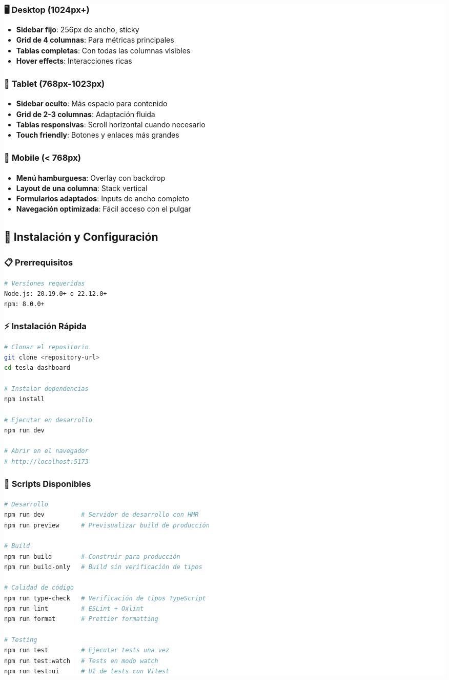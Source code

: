 ### 🖥️ **Desktop (1024px+)**
- **Sidebar fijo**: 256px de ancho, sticky
- **Grid de 4 columnas**: Para métricas principales
- **Tablas completas**: Con todas las columnas visibles
- **Hover effects**: Interacciones ricas

### 📱 **Tablet (768px-1023px)**
- **Sidebar oculto**: Más espacio para contenido
- **Grid de 2-3 columnas**: Adaptación fluida
- **Tablas responsivas**: Scroll horizontal cuando necesario
- **Touch friendly**: Botones y enlaces más grandes

### 📱 **Mobile (< 768px)**
- **Menú hamburguesa**: Overlay con backdrop
- **Layout de una columna**: Stack vertical
- **Formularios adaptados**: Inputs de ancho completo
- **Navegación optimizada**: Fácil acceso con el pulgar

## 🚀 Instalación y Configuración

### 📋 **Prerrequisitos**
```bash
# Versiones requeridas
Node.js: 20.19.0+ o 22.12.0+
npm: 8.0.0+
```

### ⚡ **Instalación Rápida**
```bash
# Clonar el repositorio
git clone <repository-url>
cd tesla-dashboard

# Instalar dependencias
npm install

# Ejecutar en desarrollo
npm run dev

# Abrir en el navegador
# http://localhost:5173
```

### 🔧 **Scripts Disponibles**
```bash
# Desarrollo
npm run dev          # Servidor de desarrollo con HMR
npm run preview      # Previsualizar build de producción

# Build
npm run build        # Construir para producción
npm run build-only   # Build sin verificación de tipos

# Calidad de código
npm run type-check   # Verificación de tipos TypeScript
npm run lint         # ESLint + Oxlint
npm run format       # Prettier formatting

# Testing
npm run test         # Ejecutar tests una vez
npm run test:watch   # Tests en modo watch
npm run test:ui      # UI de tests con Vitest
```